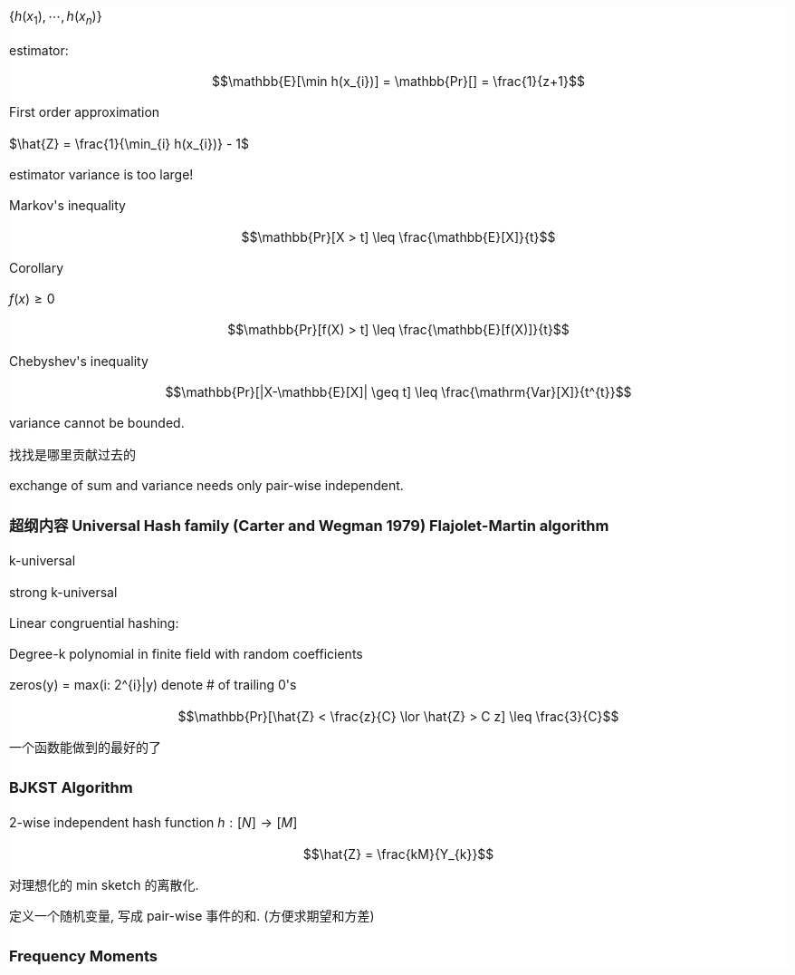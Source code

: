 $\{h(x_{1}), \cdots, h(x_{n})\}$ 

estimator:

$$\mathbb{E}[\min h(x_{i})] = \mathbb{Pr}[] = \frac{1}{z+1}$$

First order approximation

$\hat{Z} = \frac{1}{\min_{i} h(x_{i})} - 1$ 

estimator variance is too large!

Markov's inequality

$$\mathbb{Pr}[X > t] \leq \frac{\mathbb{E}[X]}{t}$$

Corollary

$f(x) \geq 0$

$$\mathbb{Pr}[f(X) > t] \leq \frac{\mathbb{E}[f(X)]}{t}$$

Chebyshev's inequality

$$\mathbb{Pr}[|X-\mathbb{E}[X]| \geq t] \leq \frac{\mathrm{Var}[X]}{t^{t}}$$



variance cannot be bounded.

找找是哪里贡献过去的

exchange of sum and variance needs only pair-wise independent.



### 超纲内容 Universal Hash family (Carter and Wegman 1979) Flajolet-Martin algorithm

k-universal

strong k-universal

Linear congruential hashing:

Degree-k polynomial in finite field with random coefficients

zeros(y) = max(i: 2^{i}|y) denote # of trailing 0's

$$\mathbb{Pr}[\hat{Z} < \frac{z}{C} \lor \hat{Z} > C z] \leq \frac{3}{C}$$

一个函数能做到的最好的了

### BJKST Algorithm

2-wise independent hash function $h: [N] \rightarrow [M]$

$$\hat{Z} = \frac{kM}{Y_{k}}$$

对理想化的 min sketch 的离散化.

定义一个随机变量, 写成 pair-wise 事件的和. (方便求期望和方差)

### Frequency Moments
